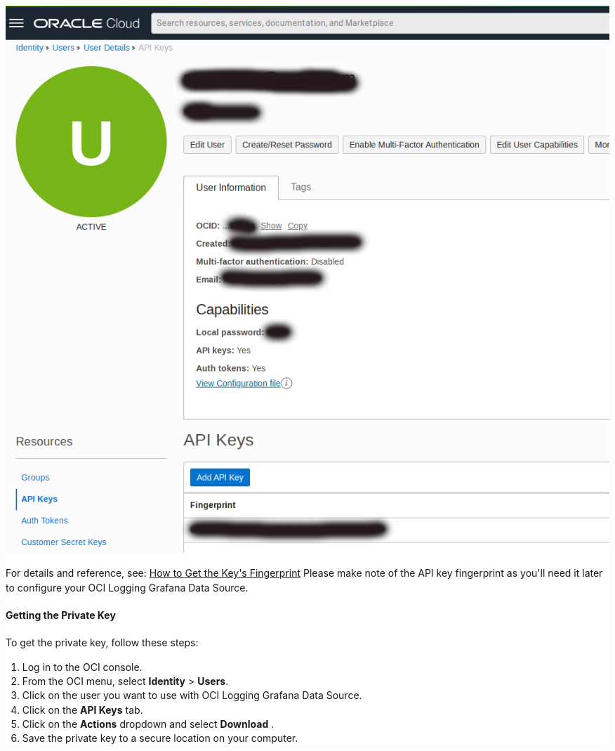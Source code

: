 ![OCI Fingerprint](images/oci_fingerprint.png)

For details and reference, see: [How to Get the Key's Fingerprint](https://docs.oracle.com/en-us/iaas/Content/API/Concepts/apisigningkey.htm#four)
Please make note of the API key fingerprint as you'll need it later to configure your OCI Logging Grafana Data Source.

#### Getting the Private Key

To get the private key, follow these steps:

1. Log in to the OCI console.
2. From the OCI menu, select **Identity** > **Users**.
3. Click on the user you want to use with OCI Logging Grafana Data Source.
4. Click on the **API Keys** tab.
5. Click on the **Actions** dropdown and select **Download** .
6. Save the private key to a secure location on your computer.
